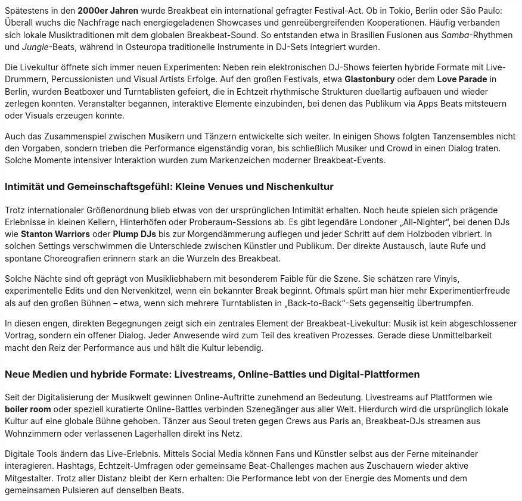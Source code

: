 Spätestens in den **2000er Jahren** wurde Breakbeat ein international gefragter Festival-Act. Ob in
Tokio, Berlin oder São Paulo: Überall wuchs die Nachfrage nach energiegeladenen Showcases und
genreübergreifenden Kooperationen. Häufig verbanden sich lokale Musiktraditionen mit dem globalen
Breakbeat-Sound. So entstanden etwa in Brasilien Fusionen aus _Samba_-Rhythmen und _Jungle_-Beats,
während in Osteuropa traditionelle Instrumente in DJ-Sets integriert wurden.

Die Livekultur öffnete sich immer neuen Experimenten: Neben rein elektronischen DJ-Shows feierten
hybride Formate mit Live-Drummern, Percussionisten und Visual Artists Erfolge. Auf den großen
Festivals, etwa **Glastonbury** oder dem **Love Parade** in Berlin, wurden Beatboxer und
Turntablisten gefeiert, die in Echtzeit rhythmische Strukturen duellartig aufbauen und wieder
zerlegen konnten. Veranstalter begannen, interaktive Elemente einzubinden, bei denen das Publikum
via Apps Beats mitsteuern oder Visuals erzeugen konnte.

Auch das Zusammenspiel zwischen Musikern und Tänzern entwickelte sich weiter. In einigen Shows
folgten Tanzensembles nicht den Vorgaben, sondern trieben die Performance eigenständig voran, bis
schließlich Musiker und Crowd in einen Dialog traten. Solche Momente intensiver Interaktion wurden
zum Markenzeichen moderner Breakbeat-Events.

### Intimität und Gemeinschaftsgefühl: Kleine Venues und Nischenkultur

Trotz internationaler Größenordnung blieb etwas von der ursprünglichen Intimität erhalten. Noch
heute spielen sich prägende Erlebnisse in kleinen Kellern, Hinterhöfen oder Proberaum-Sessions ab.
Es gibt legendäre Londoner „All-Nighter“, bei denen DJs wie **Stanton Warriors** oder **Plump DJs**
bis zur Morgendämmerung auflegen und jeder Schritt auf dem Holzboden vibriert. In solchen Settings
verschwimmen die Unterschiede zwischen Künstler und Publikum. Der direkte Austausch, laute Rufe und
spontane Choreografien erinnern stark an die Wurzeln des Breakbeat.

Solche Nächte sind oft geprägt von Musikliebhabern mit besonderem Faible für die Szene. Sie schätzen
rare Vinyls, experimentelle Edits und den Nervenkitzel, wenn ein bekannter Break beginnt. Oftmals
spürt man hier mehr Experimentierfreude als auf den großen Bühnen – etwa, wenn sich mehrere
Turntablisten in „Back-to-Back“-Sets gegenseitig übertrumpfen.

In diesen engen, direkten Begegnungen zeigt sich ein zentrales Element der Breakbeat-Livekultur:
Musik ist kein abgeschlossener Vortrag, sondern ein offener Dialog. Jeder Anwesende wird zum Teil
des kreativen Prozesses. Gerade diese Unmittelbarkeit macht den Reiz der Performance aus und hält
die Kultur lebendig.

### Neue Medien und hybride Formate: Livestreams, Online-Battles und Digital-Plattformen

Seit der Digitalisierung der Musikwelt gewinnen Online-Auftritte zunehmend an Bedeutung. Livestreams
auf Plattformen wie **boiler room** oder speziell kuratierte Online-Battles verbinden Szenegänger
aus aller Welt. Hierdurch wird die ursprünglich lokale Kultur auf eine globale Bühne gehoben. Tänzer
aus Seoul treten gegen Crews aus Paris an, Breakbeat-DJs streamen aus Wohnzimmern oder verlassenen
Lagerhallen direkt ins Netz.

Digitale Tools ändern das Live-Erlebnis. Mittels Social Media können Fans und Künstler selbst aus
der Ferne miteinander interagieren. Hashtags, Echtzeit-Umfragen oder gemeinsame Beat-Challenges
machen aus Zuschauern wieder aktive Mitgestalter. Trotz aller Distanz bleibt der Kern erhalten: Die
Performance lebt von der Energie des Moments und dem gemeinsamen Pulsieren auf denselben Beats.
